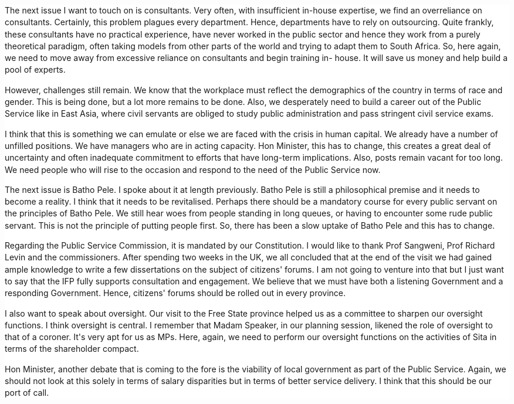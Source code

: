 The next issue I want to touch on is consultants. Very often, with
insufficient in-house expertise, we find an overreliance on consultants.
Certainly, this problem plagues every department. Hence, departments have
to rely on outsourcing. Quite frankly, these consultants have no practical
experience, have never worked in the public sector and hence they work from
a purely theoretical paradigm, often taking models from other parts of the
world and trying to adapt them to South Africa. So, here again, we need to
move away from excessive reliance on consultants and begin training in-
house. It will save us money and help build a pool of experts.

However, challenges still remain. We know that the workplace must reflect
the demographics of the country in terms of race and gender. This is being
done, but a lot more remains to be done. Also, we desperately need to build
a career out of the Public Service like in East Asia, where civil servants
are obliged to study public administration and pass stringent civil service
exams.

I think that this is something we can emulate or else we are faced with the
crisis in human capital. We already have a number of unfilled positions. We
have managers who are in acting capacity. Hon Minister, this has to change,
this creates a great deal of uncertainty and often inadequate commitment to
efforts that have long-term implications. Also, posts remain vacant for too
long. We need people who will rise to the occasion and respond to the need
of the Public Service now.

The next issue is Batho Pele. I spoke about it at length previously. Batho
Pele is still a philosophical premise and it needs to become a reality. I
think that it needs to be revitalised. Perhaps there should be a mandatory
course for every public servant on the principles of Batho Pele. We still
hear woes from people standing in long queues, or having to encounter some
rude public servant. This is not the principle of putting people first. So,
there has been a slow uptake of Batho Pele and this has to change.

Regarding the Public Service Commission, it is mandated by our
Constitution. I would like to thank Prof Sangweni, Prof Richard Levin and
the commissioners. After spending two weeks in the UK, we all concluded
that at the end of the visit we had gained ample knowledge to write a few
dissertations on the subject of citizens' forums. I am not going to venture
into that but I just want to say that the IFP fully supports consultation
and engagement. We believe that we must have both a listening Government
and a responding Government. Hence, citizens' forums should be rolled out
in every province.

I also want to speak about oversight. Our visit to the Free State province
helped us as a committee to sharpen our oversight functions. I think
oversight is central. I remember that Madam Speaker, in our planning
session, likened the role of oversight to that of a coroner. It's very apt
for us as MPs. Here, again, we need to perform our oversight functions on
the activities of Sita in terms of the shareholder compact.

Hon Minister, another debate that is coming to the fore is the viability of
local government as part of the Public Service. Again, we should not look
at this solely in terms of salary disparities but in terms of better
service delivery. I think that this should be our port of call.
